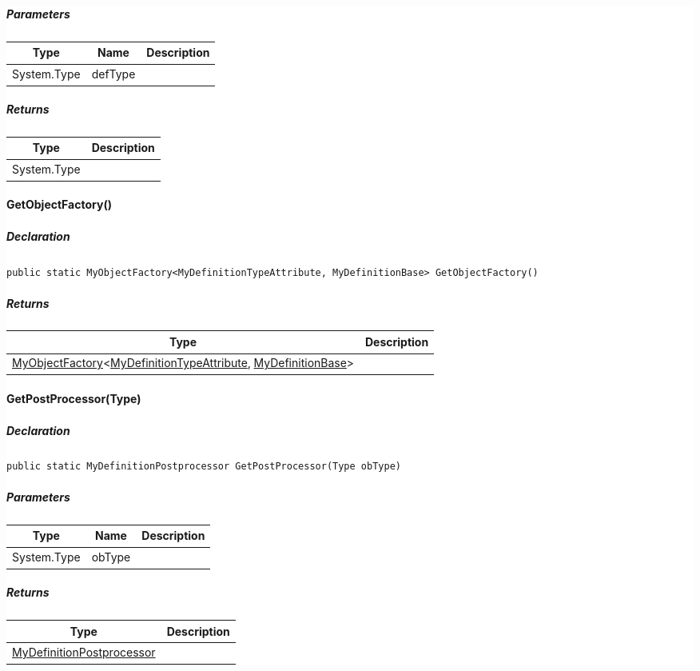 ##### Parameters

| Type | Name | Description |
| --- | --- | --- |
| System.Type | defType |     |

##### Returns

| Type | Description |
| --- | --- |
| System.Type |     |

#### GetObjectFactory()

##### Declaration

```
public static MyObjectFactory<MyDefinitionTypeAttribute, MyDefinitionBase> GetObjectFactory()
```

##### Returns

| Type | Description |
| --- | --- |
| [MyObjectFactory](https://keensoftwarehouse.github.io/SpaceEngineersModAPI/api/VRage.ObjectBuilders.MyObjectFactory-2.html)<[MyDefinitionTypeAttribute](https://keensoftwarehouse.github.io/SpaceEngineersModAPI/api/VRage.Game.Definitions.MyDefinitionTypeAttribute.html), [MyDefinitionBase](https://keensoftwarehouse.github.io/SpaceEngineersModAPI/api/VRage.Game.MyDefinitionBase.html)\> |     |

#### GetPostProcessor(Type)

##### Declaration

```
public static MyDefinitionPostprocessor GetPostProcessor(Type obType)
```

##### Parameters

| Type | Name | Description |
| --- | --- | --- |
| System.Type | obType |     |

##### Returns

| Type | Description |
| --- | --- |
| [MyDefinitionPostprocessor](https://keensoftwarehouse.github.io/SpaceEngineersModAPI/api/VRage.Game.Definitions.MyDefinitionPostprocessor.html) |     |
